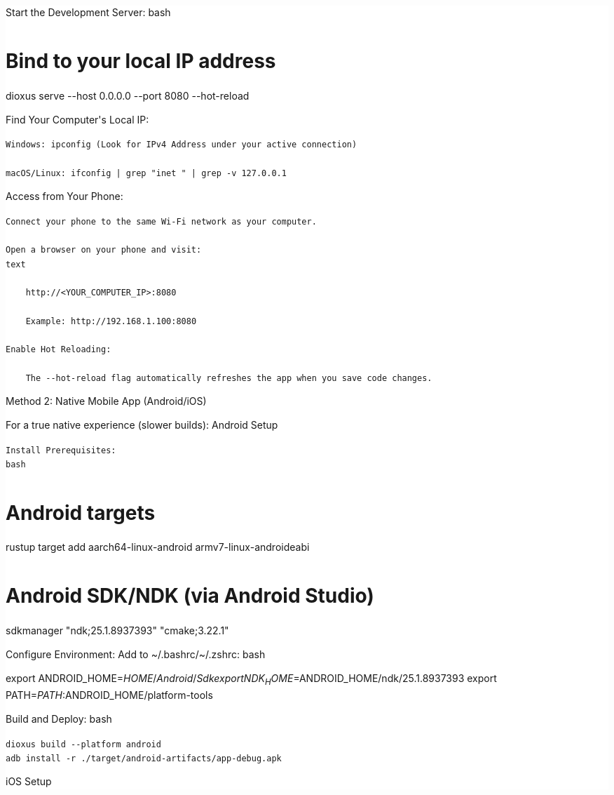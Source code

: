 Start the Development Server:
bash

# Bind to your local IP address
dioxus serve --host 0.0.0.0 --port 8080 --hot-reload

Find Your Computer's Local IP:

    Windows: ipconfig (Look for IPv4 Address under your active connection)

    macOS/Linux: ifconfig | grep "inet " | grep -v 127.0.0.1

Access from Your Phone:

    Connect your phone to the same Wi-Fi network as your computer.

    Open a browser on your phone and visit:
    text

        http://<YOUR_COMPUTER_IP>:8080

        Example: http://192.168.1.100:8080

    Enable Hot Reloading:

        The --hot-reload flag automatically refreshes the app when you save code changes.

Method 2: Native Mobile App (Android/iOS)

For a true native experience (slower builds):
Android Setup

    Install Prerequisites:
    bash

# Android targets
rustup target add aarch64-linux-android armv7-linux-androideabi

# Android SDK/NDK (via Android Studio)
sdkmanager "ndk;25.1.8937393" "cmake;3.22.1"

Configure Environment:
Add to ~/.bashrc/~/.zshrc:
bash

export ANDROID_HOME=$HOME/Android/Sdk
export NDK_HOME=$ANDROID_HOME/ndk/25.1.8937393
export PATH=$PATH:$ANDROID_HOME/platform-tools

Build and Deploy:
bash

    dioxus build --platform android
    adb install -r ./target/android-artifacts/app-debug.apk

iOS Setup

